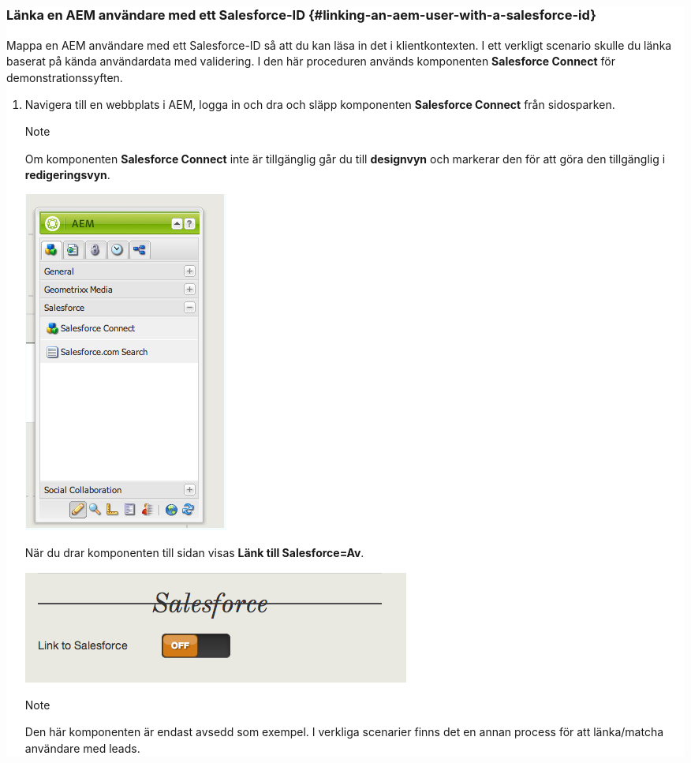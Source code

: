 ### Länka en AEM användare med ett Salesforce-ID {#linking-an-aem-user-with-a-salesforce-id}

Mappa en AEM användare med ett Salesforce-ID så att du kan läsa in det i klientkontexten. I ett verkligt scenario skulle du länka baserat på kända användardata med validering. I den här proceduren används komponenten **Salesforce Connect** för demonstrationssyften.

1. Navigera till en webbplats i AEM, logga in och dra och släpp komponenten **Salesforce Connect** från sidosparken.

   >[!NOTE]
   >
   >Om komponenten **Salesforce Connect** inte är tillgänglig går du till **designvyn** och markerar den för att göra den tillgänglig i **redigeringsvyn**.

   ![chlimage_1-17](assets/chlimage_1-17.jpeg)

   När du drar komponenten till sidan visas **Länk till Salesforce=Av**.

   ![chlimage_1-81](assets/chlimage_1-81.png)

   >[!NOTE]
   >
   >Den här komponenten är endast avsedd som exempel. I verkliga scenarier finns det en annan process för att länka/matcha användare med leads.
